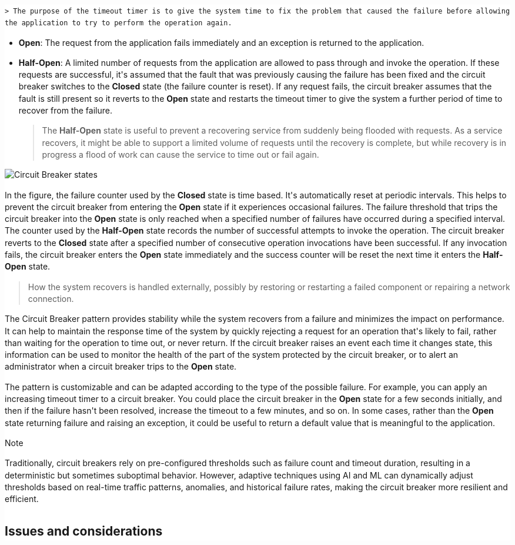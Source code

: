     > The purpose of the timeout timer is to give the system time to fix the problem that caused the failure before allowing the application to try to perform the operation again.

- **Open**: The request from the application fails immediately and an exception is returned to the application.

- **Half-Open**: A limited number of requests from the application are allowed to pass through and invoke the operation. If these requests are successful, it's assumed that the fault that was previously causing the failure has been fixed and the circuit breaker switches to the **Closed** state (the failure counter is reset). If any request fails, the circuit breaker assumes that the fault is still present so it reverts to the **Open** state and restarts the timeout timer to give the system a further period of time to recover from the failure.

    > The **Half-Open** state is useful to prevent a recovering service from suddenly being flooded with requests. As a service recovers, it might be able to support a limited volume of requests until the recovery is complete, but while recovery is in progress a flood of work can cause the service to time out or fail again.

![Circuit Breaker states](./_images/circuit-breaker-diagram.png)

In the figure, the failure counter used by the **Closed** state is time based. It's automatically reset at periodic intervals. This helps to prevent the circuit breaker from entering the **Open** state if it experiences occasional failures. The failure threshold that trips the circuit breaker into the **Open** state is only reached when a specified number of failures have occurred during a specified interval. The counter used by the **Half-Open** state records the number of successful attempts to invoke the operation. The circuit breaker reverts to the **Closed** state after a specified number of consecutive operation invocations have been successful. If any invocation fails, the circuit breaker enters the **Open** state immediately and the success counter will be reset the next time it enters the **Half-Open** state.

> How the system recovers is handled externally, possibly by restoring or restarting a failed component or repairing a network connection.

The Circuit Breaker pattern provides stability while the system recovers from a failure and minimizes the impact on performance. It can help to maintain the response time of the system by quickly rejecting a request for an operation that's likely to fail, rather than waiting for the operation to time out, or never return. If the circuit breaker raises an event each time it changes state, this information can be used to monitor the health of the part of the system protected by the circuit breaker, or to alert an administrator when a circuit breaker trips to the **Open** state.

The pattern is customizable and can be adapted according to the type of the possible failure. For example, you can apply an increasing timeout timer to a circuit breaker. You could place the circuit breaker in the **Open** state for a few seconds initially, and then if the failure hasn't been resolved, increase the timeout to a few minutes, and so on. In some cases, rather than the **Open** state returning failure and raising an exception, it could be useful to return a default value that is meaningful to the application.

> [!NOTE]
> Traditionally, circuit breakers rely on pre-configured thresholds such as failure count and timeout duration, resulting in a deterministic but sometimes suboptimal behavior. However, adaptive techniques using AI and ML can dynamically adjust thresholds based on real-time traffic patterns, anomalies, and historical failure rates, making the circuit breaker more resilient and efficient.

## Issues and considerations
